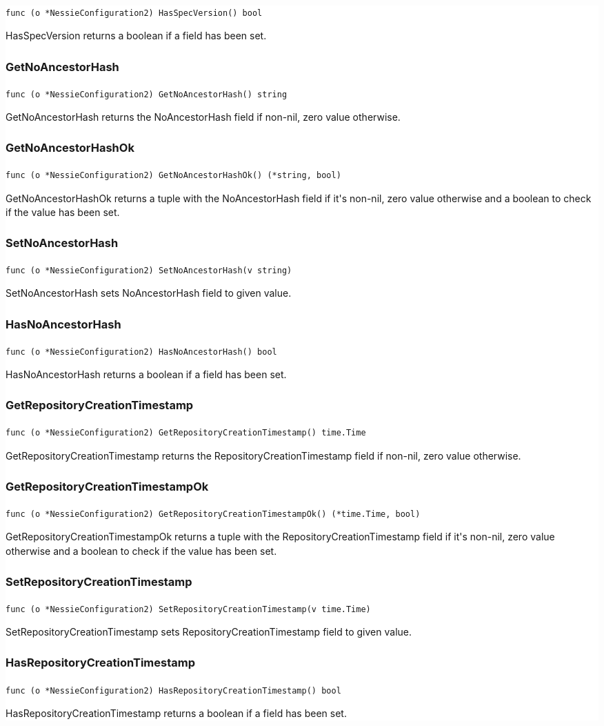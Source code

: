 `func (o *NessieConfiguration2) HasSpecVersion() bool`

HasSpecVersion returns a boolean if a field has been set.

### GetNoAncestorHash

`func (o *NessieConfiguration2) GetNoAncestorHash() string`

GetNoAncestorHash returns the NoAncestorHash field if non-nil, zero value otherwise.

### GetNoAncestorHashOk

`func (o *NessieConfiguration2) GetNoAncestorHashOk() (*string, bool)`

GetNoAncestorHashOk returns a tuple with the NoAncestorHash field if it's non-nil, zero value otherwise
and a boolean to check if the value has been set.

### SetNoAncestorHash

`func (o *NessieConfiguration2) SetNoAncestorHash(v string)`

SetNoAncestorHash sets NoAncestorHash field to given value.

### HasNoAncestorHash

`func (o *NessieConfiguration2) HasNoAncestorHash() bool`

HasNoAncestorHash returns a boolean if a field has been set.

### GetRepositoryCreationTimestamp

`func (o *NessieConfiguration2) GetRepositoryCreationTimestamp() time.Time`

GetRepositoryCreationTimestamp returns the RepositoryCreationTimestamp field if non-nil, zero value otherwise.

### GetRepositoryCreationTimestampOk

`func (o *NessieConfiguration2) GetRepositoryCreationTimestampOk() (*time.Time, bool)`

GetRepositoryCreationTimestampOk returns a tuple with the RepositoryCreationTimestamp field if it's non-nil, zero value otherwise
and a boolean to check if the value has been set.

### SetRepositoryCreationTimestamp

`func (o *NessieConfiguration2) SetRepositoryCreationTimestamp(v time.Time)`

SetRepositoryCreationTimestamp sets RepositoryCreationTimestamp field to given value.

### HasRepositoryCreationTimestamp

`func (o *NessieConfiguration2) HasRepositoryCreationTimestamp() bool`

HasRepositoryCreationTimestamp returns a boolean if a field has been set.
